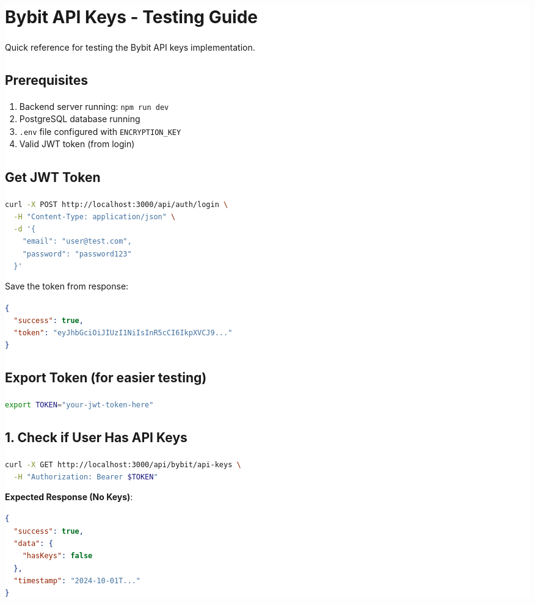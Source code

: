 # Bybit API Keys - Testing Guide

Quick reference for testing the Bybit API keys implementation.

## Prerequisites

1. Backend server running: `npm run dev`
2. PostgreSQL database running
3. `.env` file configured with `ENCRYPTION_KEY`
4. Valid JWT token (from login)

## Get JWT Token

```bash
curl -X POST http://localhost:3000/api/auth/login \
  -H "Content-Type: application/json" \
  -d '{
    "email": "user@test.com",
    "password": "password123"
  }'
```

Save the token from response:
```json
{
  "success": true,
  "token": "eyJhbGciOiJIUzI1NiIsInR5cCI6IkpXVCJ9..."
}
```

## Export Token (for easier testing)

```bash
export TOKEN="your-jwt-token-here"
```

## 1. Check if User Has API Keys

```bash
curl -X GET http://localhost:3000/api/bybit/api-keys \
  -H "Authorization: Bearer $TOKEN"
```

**Expected Response (No Keys)**:
```json
{
  "success": true,
  "data": {
    "hasKeys": false
  },
  "timestamp": "2024-10-01T..."
}
```
